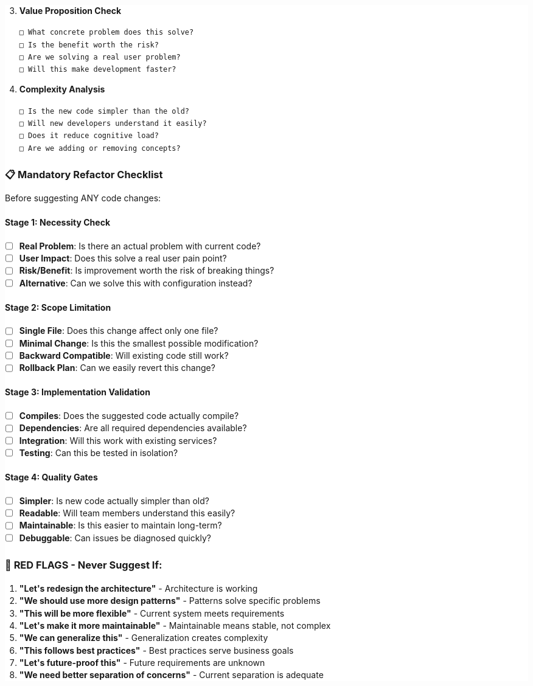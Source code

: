 3. **Value Proposition Check**
   ```
   □ What concrete problem does this solve?
   □ Is the benefit worth the risk?
   □ Are we solving a real user problem?
   □ Will this make development faster?
   ```

4. **Complexity Analysis**
   ```
   □ Is the new code simpler than the old?
   □ Will new developers understand it easily?
   □ Does it reduce cognitive load?
   □ Are we adding or removing concepts?
   ```

### 📋 **Mandatory Refactor Checklist**

Before suggesting ANY code changes:

#### Stage 1: Necessity Check
- [ ] **Real Problem**: Is there an actual problem with current code?
- [ ] **User Impact**: Does this solve a real user pain point?
- [ ] **Risk/Benefit**: Is improvement worth the risk of breaking things?
- [ ] **Alternative**: Can we solve this with configuration instead?

#### Stage 2: Scope Limitation
- [ ] **Single File**: Does this change affect only one file?
- [ ] **Minimal Change**: Is this the smallest possible modification?
- [ ] **Backward Compatible**: Will existing code still work?
- [ ] **Rollback Plan**: Can we easily revert this change?

#### Stage 3: Implementation Validation
- [ ] **Compiles**: Does the suggested code actually compile?
- [ ] **Dependencies**: Are all required dependencies available?
- [ ] **Integration**: Will this work with existing services?
- [ ] **Testing**: Can this be tested in isolation?

#### Stage 4: Quality Gates
- [ ] **Simpler**: Is new code actually simpler than old?
- [ ] **Readable**: Will team members understand this easily?
- [ ] **Maintainable**: Is this easier to maintain long-term?
- [ ] **Debuggable**: Can issues be diagnosed quickly?

### 🚨 **RED FLAGS - Never Suggest If:**

1. **"Let's redesign the architecture"** - Architecture is working
2. **"We should use more design patterns"** - Patterns solve specific problems
3. **"This will be more flexible"** - Current system meets requirements
4. **"Let's make it more maintainable"** - Maintainable means stable, not complex
5. **"We can generalize this"** - Generalization creates complexity
6. **"This follows best practices"** - Best practices serve business goals
7. **"Let's future-proof this"** - Future requirements are unknown
8. **"We need better separation of concerns"** - Current separation is adequate

